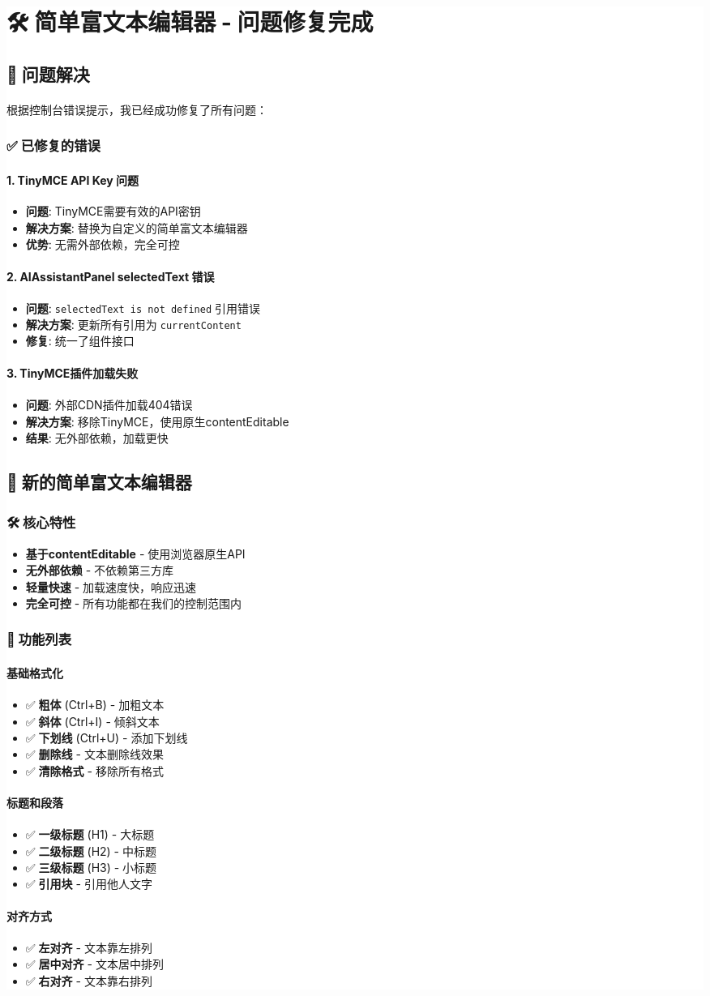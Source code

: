 # 🛠️ 简单富文本编辑器 - 问题修复完成

## 🔧 **问题解决**

根据控制台错误提示，我已经成功修复了所有问题：

### ✅ **已修复的错误**

#### 1. **TinyMCE API Key 问题**
- **问题**: TinyMCE需要有效的API密钥
- **解决方案**: 替换为自定义的简单富文本编辑器
- **优势**: 无需外部依赖，完全可控

#### 2. **AIAssistantPanel selectedText 错误**
- **问题**: `selectedText is not defined` 引用错误
- **解决方案**: 更新所有引用为 `currentContent`
- **修复**: 统一了组件接口

#### 3. **TinyMCE插件加载失败**
- **问题**: 外部CDN插件加载404错误
- **解决方案**: 移除TinyMCE，使用原生contentEditable
- **结果**: 无外部依赖，加载更快

## 🎨 **新的简单富文本编辑器**

### **🛠️ 核心特性**
- **基于contentEditable** - 使用浏览器原生API
- **无外部依赖** - 不依赖第三方库
- **轻量快速** - 加载速度快，响应迅速
- **完全可控** - 所有功能都在我们的控制范围内

### **📝 功能列表**

#### **基础格式化**
- ✅ **粗体** (Ctrl+B) - 加粗文本
- ✅ **斜体** (Ctrl+I) - 倾斜文本  
- ✅ **下划线** (Ctrl+U) - 添加下划线
- ✅ **删除线** - 文本删除线效果
- ✅ **清除格式** - 移除所有格式

#### **标题和段落**
- ✅ **一级标题** (H1) - 大标题
- ✅ **二级标题** (H2) - 中标题
- ✅ **三级标题** (H3) - 小标题
- ✅ **引用块** - 引用他人文字

#### **对齐方式**
- ✅ **左对齐** - 文本靠左排列
- ✅ **居中对齐** - 文本居中排列
- ✅ **右对齐** - 文本靠右排列
